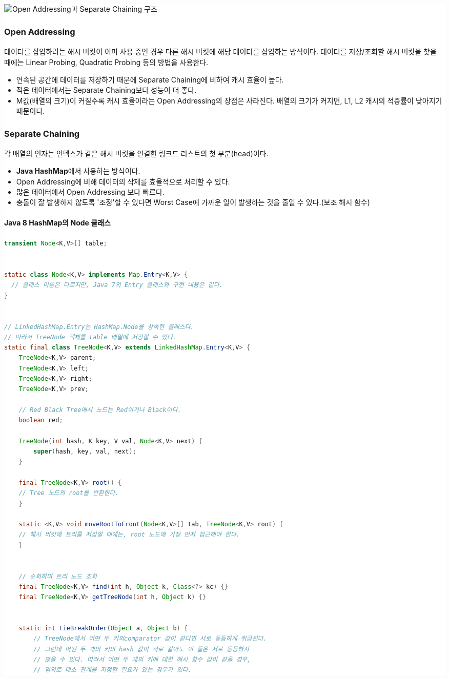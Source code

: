 ![Open Addressing과 Separate Chaining 구조](/blog/assets/images/java/2021-05-10-Bucket_Structure.png)

### Open Addressing

데이터를 삽입하려는 해시 버킷이 이미 사용 중인 경우 다른 해시 버킷에 해당 데이터를 삽입하는 방식이다. 데이터를 저장/조회할 해시 버킷을 찾을 때에는 Linear Probing, Quadratic Probing 등의 방법을 사용한다.

- 연속된 공간에 데이터를 저장하기 때문에 Separate Chaining에 비하여 캐시 효율이 높다.
- 적은 데이터에서는 Separate Chaining보다 성능이 더 좋다.
- M값(배열의 크기)이 커질수록 캐시 효율이라는 Open Addressing의 장점은 사라진다. 배열의 크기가 커지면, L1, L2 캐시의 적중률이 낮아지기 때문이다.

### Separate Chaining

각 배열의 인자는 인덱스가 같은 해시 버킷을 연결한 링크드 리스트의 첫 부분(head)이다.

- **Java HashMap**에서 사용하는 방식이다.
- Open Addressing에 비해 데이터의 삭제를 효율적으로 처리할 수 있다.
- 많은 데이터에서 Open Addressing 보다 빠르다.
- 충돌이 잘 발생하지 않도록 '조정'할 수 있다면 Worst Case에 가까운 일이 발생하는 것을 줄일 수 있다.(보조 해시 함수)

#### Java 8 HashMap의 Node 클래스

```java
transient Node<K,V>[] table;


static class Node<K,V> implements Map.Entry<K,V> {  
  // 클래스 이름은 다르지만, Java 7의 Entry 클래스와 구현 내용은 같다. 
}


// LinkedHashMap.Entry는 HashMap.Node를 상속한 클래스다.
// 따라서 TreeNode 객체를 table 배열에 저장할 수 있다.
static final class TreeNode<K,V> extends LinkedHashMap.Entry<K,V> {
    TreeNode<K,V> parent;  
    TreeNode<K,V> left;
    TreeNode<K,V> right;
    TreeNode<K,V> prev;   

    // Red Black Tree에서 노드는 Red이거나 Black이다.
    boolean red;

    TreeNode(int hash, K key, V val, Node<K,V> next) {
        super(hash, key, val, next);
    }

    final TreeNode<K,V> root() {
    // Tree 노드의 root를 반환한다. 
    }

    static <K,V> void moveRootToFront(Node<K,V>[] tab, TreeNode<K,V> root) {
    // 해시 버킷에 트리를 저장할 때에는, root 노드에 가장 먼저 접근해야 한다.
    }


    // 순회하며 트리 노드 조회 
    final TreeNode<K,V> find(int h, Object k, Class<?> kc) {}
    final TreeNode<K,V> getTreeNode(int h, Object k) {}


    static int tieBreakOrder(Object a, Object b) {
        // TreeNode에서 어떤 두 키의comparator 값이 같다면 서로 동등하게 취급된다.
        // 그런데 어떤 두 개의 키의 hash 값이 서로 같아도 이 둘은 서로 동등하지 
        // 않을 수 있다. 따라서 어떤 두 개의 키에 대한 해시 함수 값이 같을 경우, 
        // 임의로 대소 관계를 지정할 필요가 있는 경우가 있다. 
```